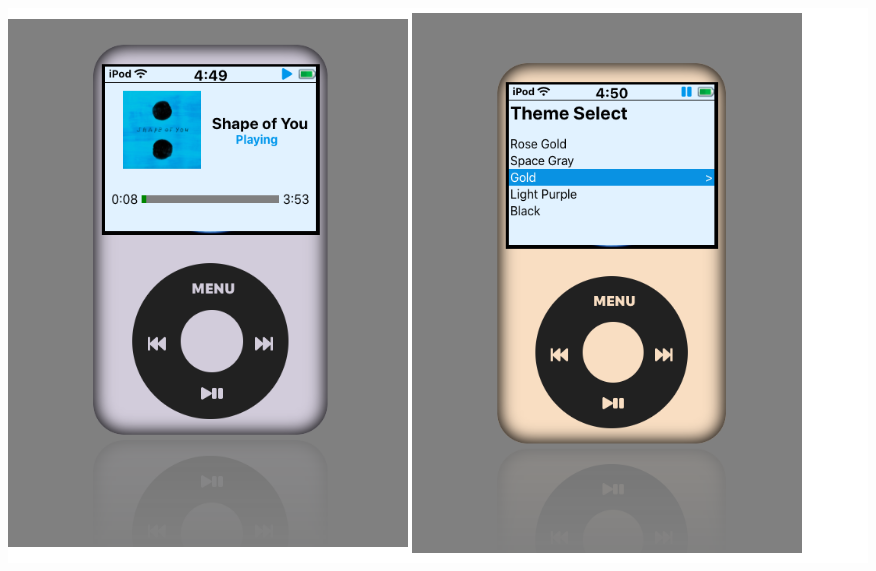 <img src="/assets/playing.png" width="400px" height="550px"></img> <img src="/assets/theme.png" width="390px" height="550px"></img>